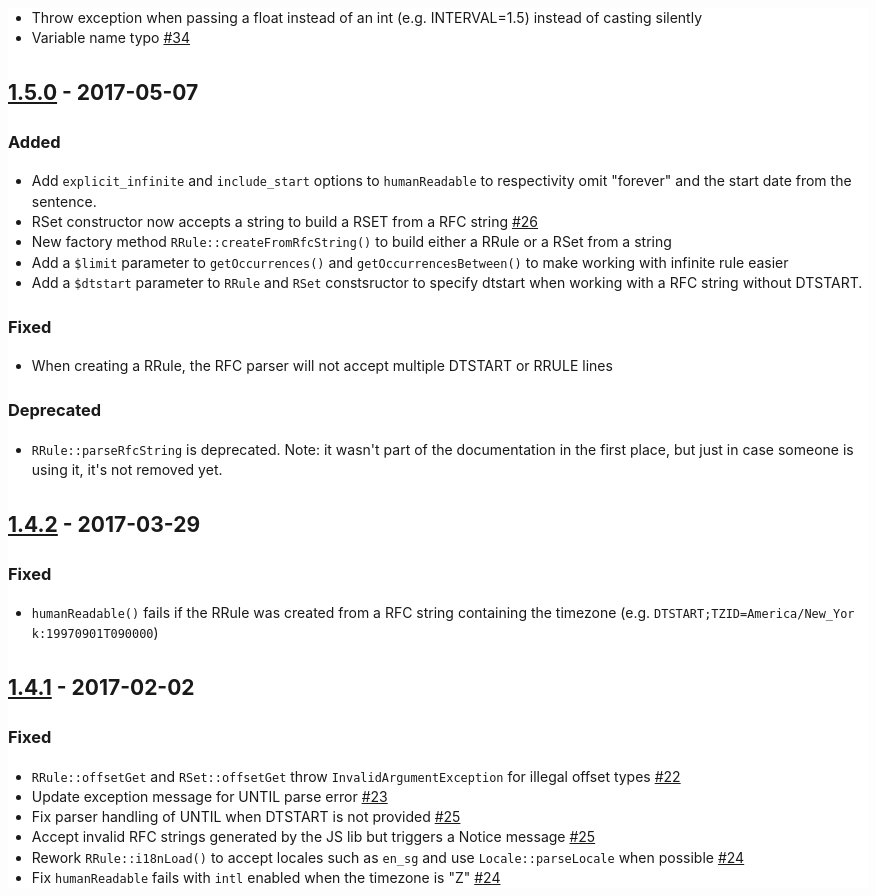 - Throw exception when passing a float instead of an int (e.g. INTERVAL=1.5) instead of casting silently
- Variable name typo [#34](https://github.com/rlanvin/php-rrule/issues/34)

## [1.5.0] - 2017-05-07

### Added

- Add `explicit_infinite` and `include_start` options to `humanReadable` to respectivity omit "forever" and the start date from the sentence.
- RSet constructor now accepts a string to build a RSET from a RFC string [#26](https://github.com/rlanvin/php-rrule/issues/26)
- New factory method `RRule::createFromRfcString()` to build either a RRule or a RSet from a string
- Add a `$limit` parameter to `getOccurrences()` and `getOccurrencesBetween()` to make working with infinite rule easier
- Add a `$dtstart` parameter to `RRule` and `RSet` constsructor to specify dtstart when working with a RFC string without DTSTART.

### Fixed

- When creating a RRule, the RFC parser will not accept multiple DTSTART or RRULE lines

### Deprecated

- `RRule::parseRfcString` is deprecated. Note: it wasn't part of the documentation in the first place, but just in case someone is using it, it's not removed yet.

## [1.4.2] - 2017-03-29

### Fixed

- `humanReadable()` fails if the RRule was created from a RFC string containing the timezone (e.g. `DTSTART;TZID=America/New_York:19970901T090000`)

## [1.4.1] - 2017-02-02

### Fixed

- `RRule::offsetGet` and `RSet::offsetGet` throw `InvalidArgumentException` for illegal offset types [#22](https://github.com/rlanvin/php-rrule/issues/22)
- Update exception message for UNTIL parse error [#23](https://github.com/rlanvin/php-rrule/pull/23)
- Fix parser handling of UNTIL when DTSTART is not provided [#25](https://github.com/rlanvin/php-rrule/issues/25)
- Accept invalid RFC strings generated by the JS lib but triggers a Notice message [#25](https://github.com/rlanvin/php-rrule/issues/25)
- Rework `RRule::i18nLoad()` to accept locales such as `en_sg` and use `Locale::parseLocale` when possible [#24](https://github.com/rlanvin/php-rrule/issues/24)
- Fix `humanReadable` fails with `intl` enabled when the timezone is "Z" [#24](https://github.com/rlanvin/php-rrule/issues/24)


[Unreleased]: https://github.com/rlanvin/php-rrule/compare/v2.6.0...HEAD
[2.6.0]: https://github.com/rlanvin/php-rrule/compare/v2.5.2...v2.6.0
[2.5.2]: https://github.com/rlanvin/php-rrule/compare/v2.5.1...v2.5.2
[2.5.1]: https://github.com/rlanvin/php-rrule/compare/v2.5.0...v2.5.1
[2.5.0]: https://github.com/rlanvin/php-rrule/compare/v2.4.1...v2.5.0
[2.4.1]: https://github.com/rlanvin/php-rrule/compare/v2.4.0...v2.4.1
[2.4.0]: https://github.com/rlanvin/php-rrule/compare/v2.3.2...v2.4.0
[2.3.2]: https://github.com/rlanvin/php-rrule/compare/v2.3.1...v2.3.2
[2.3.1]: https://github.com/rlanvin/php-rrule/compare/v2.3.0...v2.3.1
[2.3.0]: https://github.com/rlanvin/php-rrule/compare/v2.2.2...v2.3.0
[2.2.2]: https://github.com/rlanvin/php-rrule/compare/v2.2.1...v2.2.2
[2.2.1]: https://github.com/rlanvin/php-rrule/compare/v2.2.0...v2.2.1
[2.2.0]: https://github.com/rlanvin/php-rrule/compare/v2.1.0...v2.2.0
[2.1.0]: https://github.com/rlanvin/php-rrule/compare/v2.0.0...v2.1.0
[2.0.0]: https://github.com/rlanvin/php-rrule/compare/v2.0.0-rc1...v2.0.0
[2.0.0-rc1]: https://github.com/rlanvin/php-rrule/compare/v1.6.3...v2.0.0-rc1
[1.6.3]: https://github.com/rlanvin/php-rrule/compare/v1.6.2...v1.6.3
[1.6.2]: https://github.com/rlanvin/php-rrule/compare/v1.6.1...v1.6.2
[1.6.1]: https://github.com/rlanvin/php-rrule/compare/v1.6.0...v1.6.1
[1.6.0]: https://github.com/rlanvin/php-rrule/compare/v1.5.1...v1.6.0
[1.5.1]: https://github.com/rlanvin/php-rrule/compare/v1.5.0...v1.5.1
[1.5.0]: https://github.com/rlanvin/php-rrule/compare/v1.4.2...v1.5.0
[1.4.2]: https://github.com/rlanvin/php-rrule/compare/v1.4.1...v1.4.2
[1.4.1]: https://github.com/rlanvin/php-rrule/compare/v1.4.0...v1.4.1
[1.4.0]: https://github.com/rlanvin/php-rrule/compare/v1.3.1...v1.4.0
[1.3.1]: https://github.com/rlanvin/php-rrule/compare/v1.3.0...v1.3.1
[1.3.0]: https://github.com/rlanvin/php-rrule/compare/v1.2.0...v1.3.0
[1.2.0]: https://github.com/rlanvin/php-rrule/compare/v1.1.0...v1.2.0
[1.1.0]: https://github.com/rlanvin/php-rrule/compare/v1.0.1...v1.1.0
[1.0.1]: https://github.com/rlanvin/php-rrule/compare/v1.0.0...v1.0.1